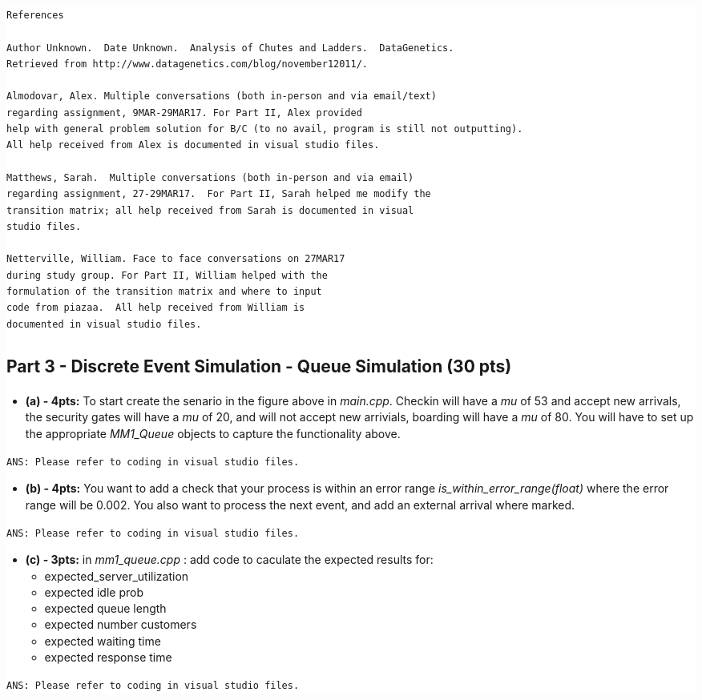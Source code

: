 ~~~
References

Author Unknown.  Date Unknown.  Analysis of Chutes and Ladders.  DataGenetics.
Retrieved from http://www.datagenetics.com/blog/november12011/.

Almodovar, Alex. Multiple conversations (both in-person and via email/text) 
regarding assignment, 9MAR-29MAR17. For Part II, Alex provided 
help with general problem solution for B/C (to no avail, program is still not outputting).  
All help received from Alex is documented in visual studio files.

Matthews, Sarah.  Multiple conversations (both in-person and via email) 
regarding assignment, 27-29MAR17.  For Part II, Sarah helped me modify the 
transition matrix; all help received from Sarah is documented in visual
studio files.

Netterville, William. Face to face conversations on 27MAR17
during study group. For Part II, William helped with the 
formulation of the transition matrix and where to input 
code from piazaa.  All help received from William is 
documented in visual studio files.
~~~

## Part 3 - Discrete Event Simulation - Queue Simulation (30 pts)

* **(a) - 4pts:** To start create the senario in the figure above in *main.cpp*. Checkin will have a *mu* of 53 and accept new arrivals, the security gates will have a *mu* of 20, and will not accept new arrivials, boarding will have a *mu* of 80. You will have to set up  the appropriate *MM1_Queue* objects to capture the functionality above.

~~~
ANS: Please refer to coding in visual studio files.
~~~

* **(b) - 4pts:** You want to add a check that your process is within an error range *is_within_error_range(float)* where the error range will be 0.002. You also want to process the next event, and add an external arrival where marked.

~~~
ANS: Please refer to coding in visual studio files.
~~~

* **(c) - 3pts:** in *mm1_queue.cpp* : add code to caculate the expected results for: 
  *  expected_server_utilization 
  *    expected idle prob
  *   expected queue length 
  *  expected number customers 
  * expected waiting time
  * expected response time 

~~~
ANS: Please refer to coding in visual studio files.
~~~
